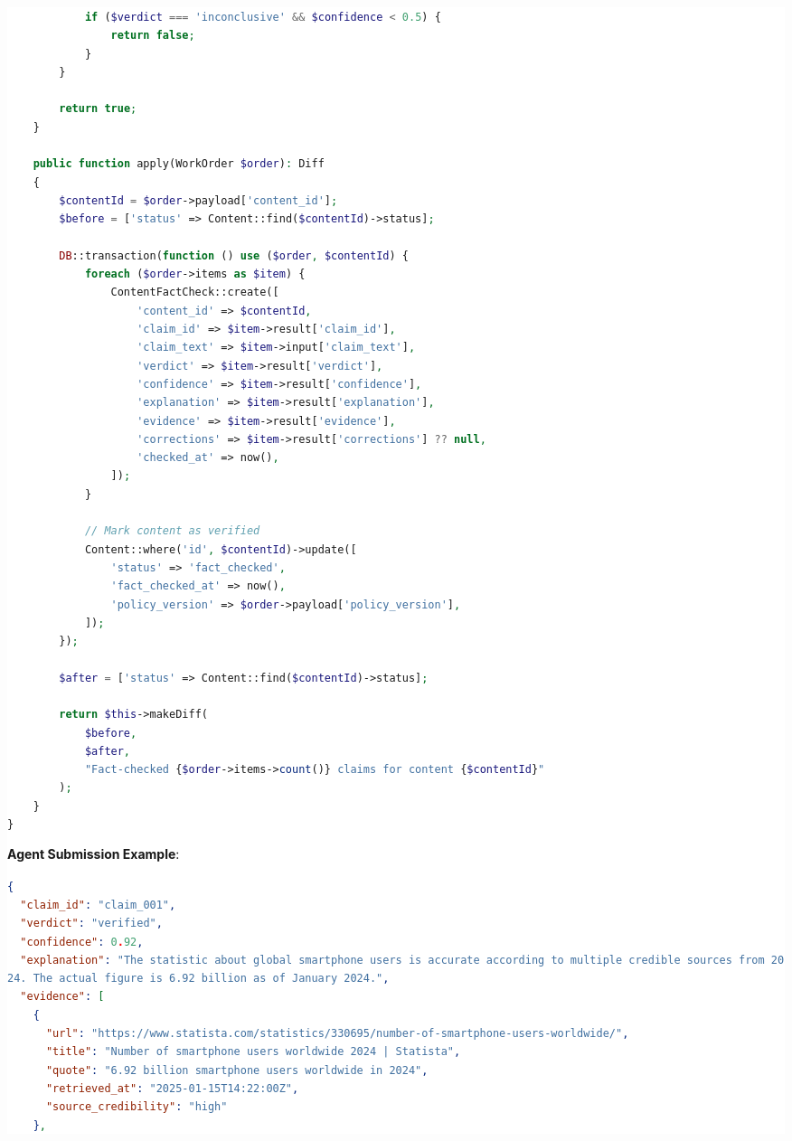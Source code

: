 ```php
            if ($verdict === 'inconclusive' && $confidence < 0.5) {
                return false;
            }
        }

        return true;
    }

    public function apply(WorkOrder $order): Diff
    {
        $contentId = $order->payload['content_id'];
        $before = ['status' => Content::find($contentId)->status];

        DB::transaction(function () use ($order, $contentId) {
            foreach ($order->items as $item) {
                ContentFactCheck::create([
                    'content_id' => $contentId,
                    'claim_id' => $item->result['claim_id'],
                    'claim_text' => $item->input['claim_text'],
                    'verdict' => $item->result['verdict'],
                    'confidence' => $item->result['confidence'],
                    'explanation' => $item->result['explanation'],
                    'evidence' => $item->result['evidence'],
                    'corrections' => $item->result['corrections'] ?? null,
                    'checked_at' => now(),
                ]);
            }

            // Mark content as verified
            Content::where('id', $contentId)->update([
                'status' => 'fact_checked',
                'fact_checked_at' => now(),
                'policy_version' => $order->payload['policy_version'],
            ]);
        });

        $after = ['status' => Content::find($contentId)->status];

        return $this->makeDiff(
            $before,
            $after,
            "Fact-checked {$order->items->count()} claims for content {$contentId}"
        );
    }
}
```

**Agent Submission Example**:

```json
{
  "claim_id": "claim_001",
  "verdict": "verified",
  "confidence": 0.92,
  "explanation": "The statistic about global smartphone users is accurate according to multiple credible sources from 2024. The actual figure is 6.92 billion as of January 2024.",
  "evidence": [
    {
      "url": "https://www.statista.com/statistics/330695/number-of-smartphone-users-worldwide/",
      "title": "Number of smartphone users worldwide 2024 | Statista",
      "quote": "6.92 billion smartphone users worldwide in 2024",
      "retrieved_at": "2025-01-15T14:22:00Z",
      "source_credibility": "high"
    },
```